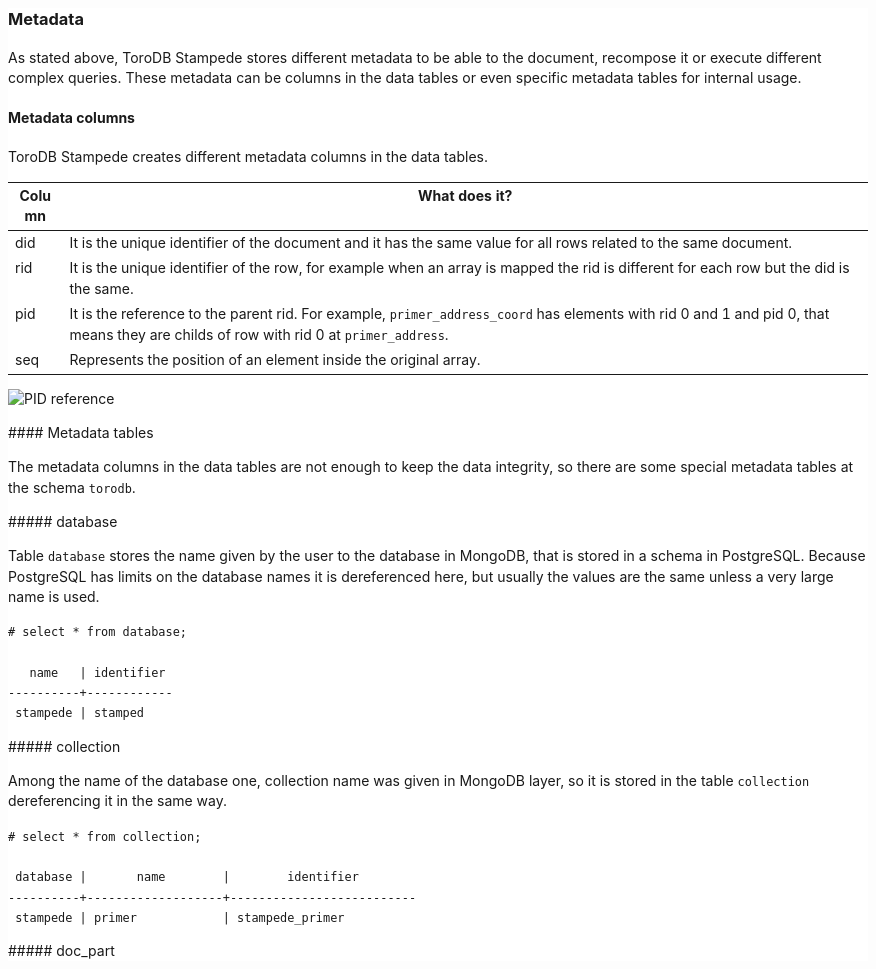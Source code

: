 ### Metadata

As stated above, ToroDB Stampede stores different metadata to be able to the document, recompose it or execute different complex queries. These metadata can be columns in the data tables or even specific metadata tables for internal usage.

#### Metadata columns

ToroDB Stampede creates different metadata columns in the data tables.

| Column | What does it? |
|--------|---------------|
| did | It is the unique identifier of the document and it has the same value for all rows related to the same document. |
| rid | It is the unique identifier of the row, for example when an array is mapped the rid is different for each row but the did is the same. |
| pid | It is the reference to the parent rid. For example, `primer_address_coord` has elements with rid 0 and 1 and pid 0, that means they are childs of row with rid 0 at `primer_address`. |
| seq | Represents the position of an element inside the original array. |

![PID reference](images/pid_reference.jpeg)

#### Metadata tables

The metadata columns in the data tables are not enough to keep the data integrity, so there are some special metadata tables at the schema `torodb`.

##### database

Table `database` stores the name given by the user to the database in MongoDB, that is stored in a schema in PostgreSQL. Because PostgreSQL has limits on the database names it is dereferenced here, but usually the values are the same unless a very large name is used.

```no-highlight
# select * from database;

   name   | identifier
----------+------------
 stampede | stamped
```

##### collection

Among the name of the database one, collection name was given in MongoDB layer, so it is stored in the table `collection` dereferencing it in the same way.

```no-highlight
# select * from collection;

 database |       name        |        identifier        
----------+-------------------+--------------------------
 stampede | primer            | stampede_primer
```

##### doc_part
